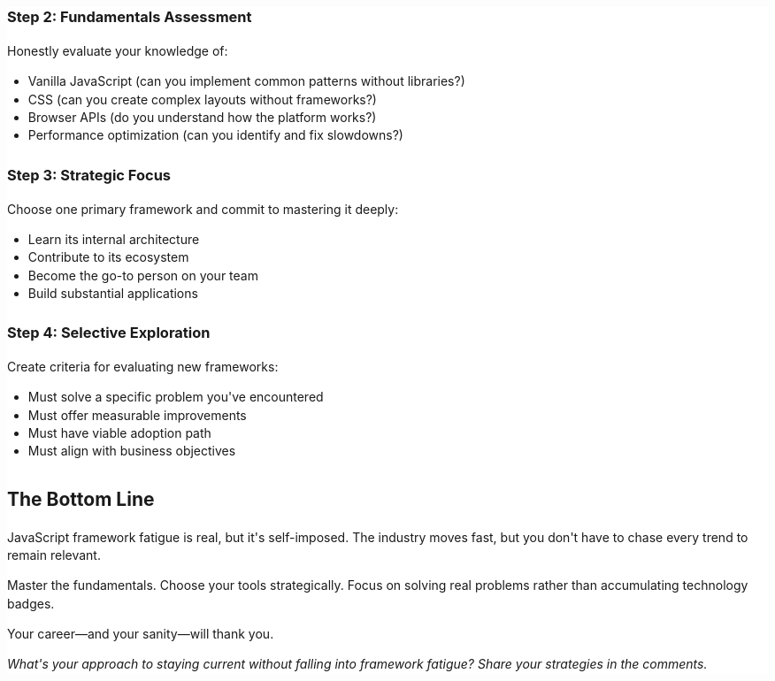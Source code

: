 ### Step 2: Fundamentals Assessment
Honestly evaluate your knowledge of:
- Vanilla JavaScript (can you implement common patterns without libraries?)
- CSS (can you create complex layouts without frameworks?)
- Browser APIs (do you understand how the platform works?)
- Performance optimization (can you identify and fix slowdowns?)

### Step 3: Strategic Focus
Choose one primary framework and commit to mastering it deeply:
- Learn its internal architecture
- Contribute to its ecosystem
- Become the go-to person on your team
- Build substantial applications

### Step 4: Selective Exploration
Create criteria for evaluating new frameworks:
- Must solve a specific problem you've encountered
- Must offer measurable improvements
- Must have viable adoption path
- Must align with business objectives

## The Bottom Line

JavaScript framework fatigue is real, but it's self-imposed. The industry moves fast, but you don't have to chase every trend to remain relevant.

Master the fundamentals. Choose your tools strategically. Focus on solving real problems rather than accumulating technology badges.

Your career—and your sanity—will thank you.

*What's your approach to staying current without falling into framework fatigue? Share your strategies in the comments.*
